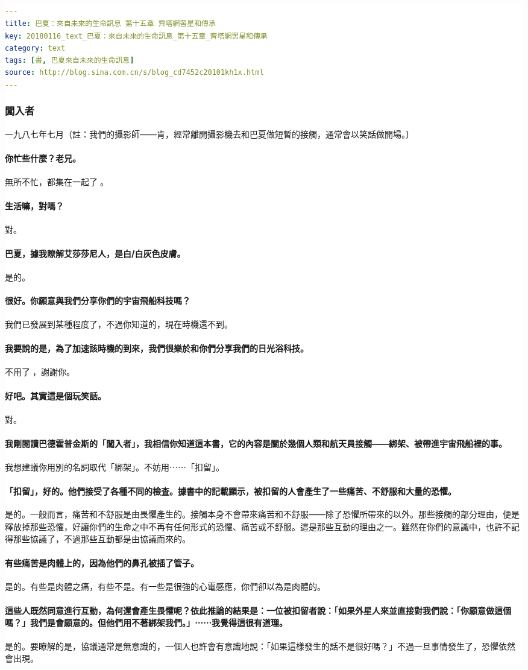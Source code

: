 ```yaml
---
title: 巴夏：來自未來的生命訊息 第十五章 齊塔網罟星和傳承
key: 20180116_text_巴夏：來自未來的生命訊息_第十五章_齊塔網罟星和傳承
category: text
tags: [書, 巴夏來自未來的生命訊息]
source: http://blog.sina.com.cn/s/blog_cd7452c20101kh1x.html
---
```


### 闖入者

一九八七年七月（註：我們的攝影師——肯，經常離開攝影機去和巴夏做短暫的接觸，通常會以笑話做開場。〕

#### 你忙些什麼？老兄。

無所不忙，都集在一起了 。

#### 生活嘛，對嗎？

對。

#### 巴夏，據我瞭解艾莎莎尼人，是白/白灰色皮膚。

是的。

#### 很好。你願意與我們分享你們的宇宙飛船科技嗎？

我們已發展到某種程度了，不過你知道的，現在時機還不到。

#### 我要說的是，為了加速該時機的到來，我們很樂於和你們分享我們的日光浴科技。

不用了 ，謝謝你。

#### 好吧。其實這是個玩笑話。

對。

#### 我剛閱讀巴德霍普金斯的「闖入者」，我相信你知道這本書，它的內容是關於幾個人類和航天員接觸——綁架、被帶進宇宙飛船裡的事。

我想建議你用別的名詞取代「綁架」。不妨用⋯⋯「扣留」。

#### 「扣留」，好的。他們接受了各種不同的檢査。據書中的記載顯示，被扣留的人會產生了一些痛苦、不舒服和大量的恐懼。

是的。一般而言，痛苦和不舒服是由畏懼產生的。接觸本身不會帶來痛苦和不舒服——除了恐懼所帶來的以外。那些接觸的部分理由，便是釋放掉那些恐懼，好讓你們的生命之中不再有任何形式的恐懼、痛苦或不舒服。這是那些互動的理由之一。雖然在你們的意識中，也許不記得那些協議了，不過那些互動都是由協議而來的。

#### 有些痛苦是肉體上的，因為他們的鼻孔被插了管子。

是的。有些是肉體之痛，有些不是。有一些是很強的心電感應，你們卻以為是肉體的。

#### 這些人既然同意進行互動，為何還會產生畏懼呢？依此推論的結果是：一位被扣留者說：「如果外星人來並直接對我們說：「你願意做這個嗎？」我們是會願意的。但他們用不著綁架我們。」⋯⋯我覺得這很有道理。

是的。要瞭解的是，協議通常是無意識的，一個人也許會有意識地說：「如果這樣發生的話不是很好嗎？」不過一旦事情發生了，恐懼依然會出現。

